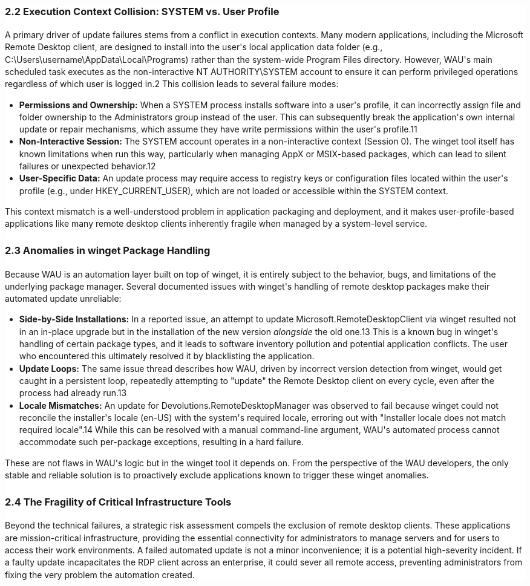 ### **2.2 Execution Context Collision: SYSTEM vs. User Profile**

A primary driver of update failures stems from a conflict in execution contexts. Many modern applications, including the Microsoft Remote Desktop client, are designed to install into the user's local application data folder (e.g., C:\\Users\\username\\AppData\\Local\\Programs) rather than the system-wide Program Files directory. However, WAU's main scheduled task executes as the non-interactive NT AUTHORITY\\SYSTEM account to ensure it can perform privileged operations regardless of which user is logged in.2 This collision leads to several failure modes:

* **Permissions and Ownership:** When a SYSTEM process installs software into a user's profile, it can incorrectly assign file and folder ownership to the Administrators group instead of the user. This can subsequently break the application's own internal update or repair mechanisms, which assume they have write permissions within the user's profile.11  
* **Non-Interactive Session:** The SYSTEM account operates in a non-interactive context (Session 0). The winget tool itself has known limitations when run this way, particularly when managing AppX or MSIX-based packages, which can lead to silent failures or unexpected behavior.12  
* **User-Specific Data:** An update process may require access to registry keys or configuration files located within the user's profile (e.g., under HKEY\_CURRENT\_USER), which are not loaded or accessible within the SYSTEM context.

This context mismatch is a well-understood problem in application packaging and deployment, and it makes user-profile-based applications like many remote desktop clients inherently fragile when managed by a system-level service.

### **2.3 Anomalies in winget Package Handling**

Because WAU is an automation layer built on top of winget, it is entirely subject to the behavior, bugs, and limitations of the underlying package manager. Several documented issues with winget's handling of remote desktop packages make their automated update unreliable:

* **Side-by-Side Installations:** In a reported issue, an attempt to update Microsoft.RemoteDesktopClient via winget resulted not in an in-place upgrade but in the installation of the new version *alongside* the old one.13 This is a known bug in winget's handling of certain package types, and it leads to software inventory pollution and potential application conflicts. The user who encountered this ultimately resolved it by blacklisting the application.  
* **Update Loops:** The same issue thread describes how WAU, driven by incorrect version detection from winget, would get caught in a persistent loop, repeatedly attempting to "update" the Remote Desktop client on every cycle, even after the process had already run.13  
* **Locale Mismatches:** An update for Devolutions.RemoteDesktopManager was observed to fail because winget could not reconcile the installer's locale (en-US) with the system's required locale, erroring out with "Installer locale does not match required locale".14 While this can be resolved with a manual command-line argument, WAU's automated process cannot accommodate such per-package exceptions, resulting in a hard failure.

These are not flaws in WAU's logic but in the winget tool it depends on. From the perspective of the WAU developers, the only stable and reliable solution is to proactively exclude applications known to trigger these winget anomalies.

### **2.4 The Fragility of Critical Infrastructure Tools**

Beyond the technical failures, a strategic risk assessment compels the exclusion of remote desktop clients. These applications are mission-critical infrastructure, providing the essential connectivity for administrators to manage servers and for users to access their work environments. A failed automated update is not a minor inconvenience; it is a potential high-severity incident. If a faulty update incapacitates the RDP client across an enterprise, it could sever all remote access, preventing administrators from fixing the very problem the automation created.
